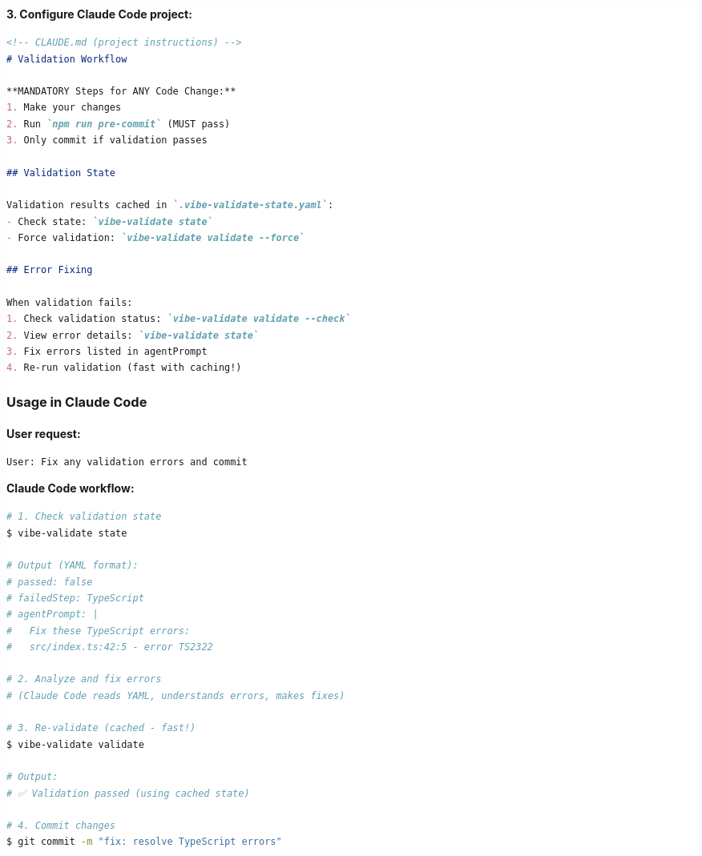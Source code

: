 **3. Configure Claude Code project:**
```markdown
<!-- CLAUDE.md (project instructions) -->
# Validation Workflow

**MANDATORY Steps for ANY Code Change:**
1. Make your changes
2. Run `npm run pre-commit` (MUST pass)
3. Only commit if validation passes

## Validation State

Validation results cached in `.vibe-validate-state.yaml`:
- Check state: `vibe-validate state`
- Force validation: `vibe-validate validate --force`

## Error Fixing

When validation fails:
1. Check validation status: `vibe-validate validate --check`
2. View error details: `vibe-validate state`
3. Fix errors listed in agentPrompt
4. Re-run validation (fast with caching!)
```

### Usage in Claude Code

**User request:**
```
User: Fix any validation errors and commit
```

**Claude Code workflow:**
```bash
# 1. Check validation state
$ vibe-validate state

# Output (YAML format):
# passed: false
# failedStep: TypeScript
# agentPrompt: |
#   Fix these TypeScript errors:
#   src/index.ts:42:5 - error TS2322

# 2. Analyze and fix errors
# (Claude Code reads YAML, understands errors, makes fixes)

# 3. Re-validate (cached - fast!)
$ vibe-validate validate

# Output:
# ✅ Validation passed (using cached state)

# 4. Commit changes
$ git commit -m "fix: resolve TypeScript errors"
```
